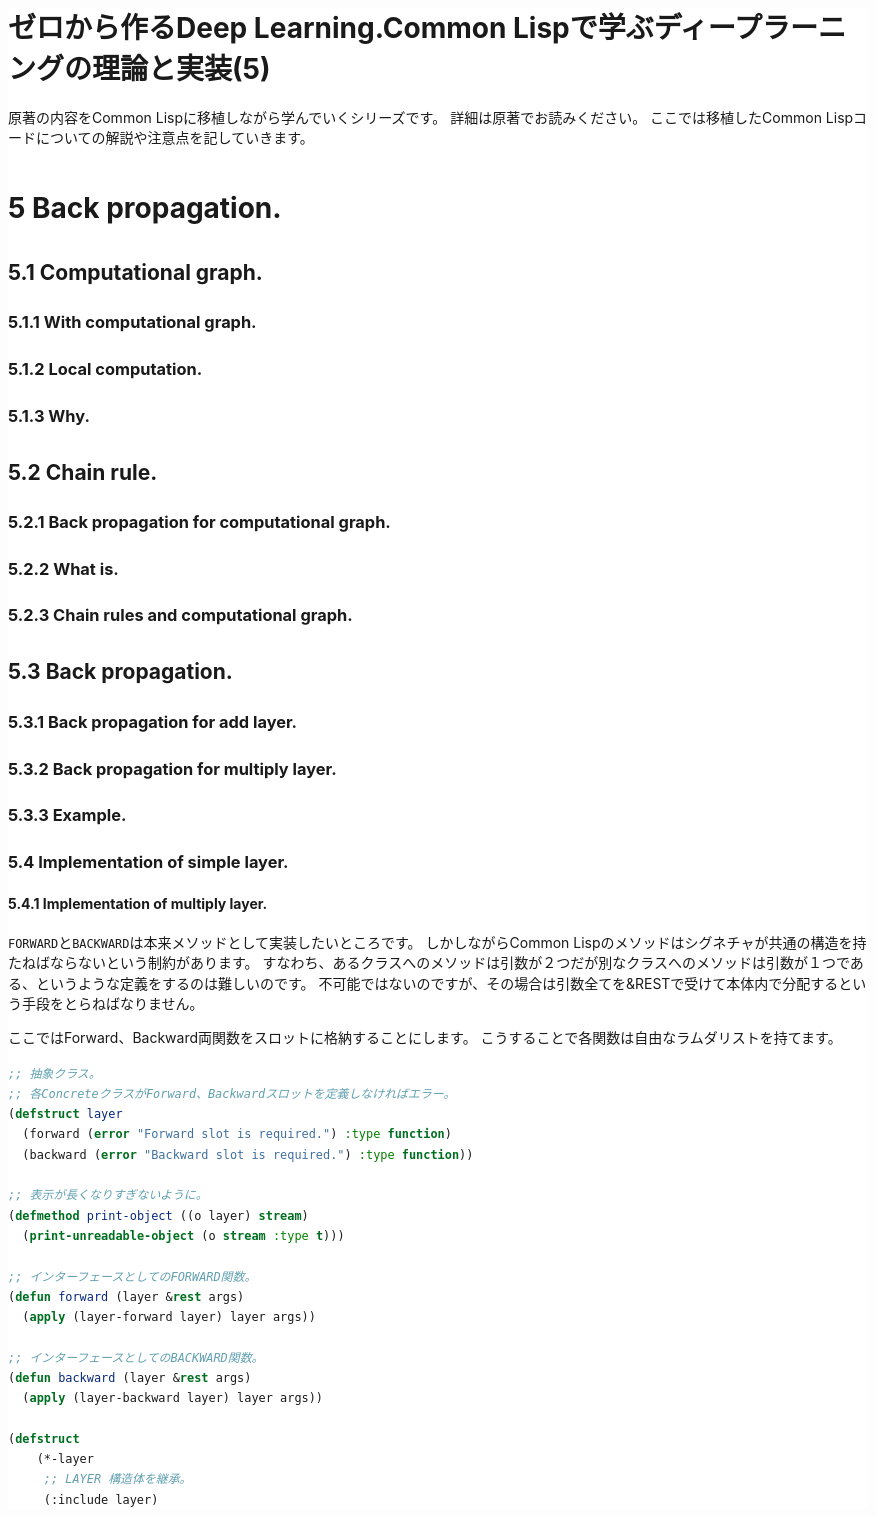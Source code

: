 # ゼロから作るDeep Learning.Common Lispで学ぶディープラーニングの理論と実装(5)
原著の内容をCommon Lispに移植しながら学んでいくシリーズです。
詳細は原著でお読みください。
ここでは移植したCommon Lispコードについての解説や注意点を記していきます。

# 5 Back propagation.
## 5.1 Computational graph.
### 5.1.1 With computational graph.
### 5.1.2 Local computation.
### 5.1.3 Why.
## 5.2 Chain rule.
### 5.2.1 Back propagation for computational graph.
### 5.2.2 What is.
### 5.2.3 Chain rules and computational graph.
## 5.3 Back propagation.
### 5.3.1 Back propagation for add layer.
### 5.3.2 Back propagation for multiply layer.
### 5.3.3 Example.
### 5.4 Implementation of simple layer.
#### 5.4.1 Implementation of multiply layer.
`FORWARD`と`BACKWARD`は本来メソッドとして実装したいところです。
しかしながらCommon Lispのメソッドはシグネチャが共通の構造を持たねばならないという制約があります。
すなわち、あるクラスへのメソッドは引数が２つだが別なクラスへのメソッドは引数が１つである、というような定義をするのは難しいのです。
不可能ではないのですが、その場合は引数全てを&RESTで受けて本体内で分配するという手段をとらねばなりません。

ここではForward、Backward両関数をスロットに格納することにします。
こうすることで各関数は自由なラムダリストを持てます。

```lisp
;; 抽象クラス。
;; 各ConcreteクラスがForward、Backwardスロットを定義しなければエラー。
(defstruct layer
  (forward (error "Forward slot is required.") :type function)
  (backward (error "Backward slot is required.") :type function))

;; 表示が長くなりすぎないように。
(defmethod print-object ((o layer) stream)
  (print-unreadable-object (o stream :type t)))

;; インターフェースとしてのFORWARD関数。
(defun forward (layer &rest args)
  (apply (layer-forward layer) layer args))

;; インターフェースとしてのBACKWARD関数。
(defun backward (layer &rest args)
  (apply (layer-backward layer) layer args))

(defstruct 
    (*-layer
     ;; LAYER 構造体を継承。
     (:include layer)
```